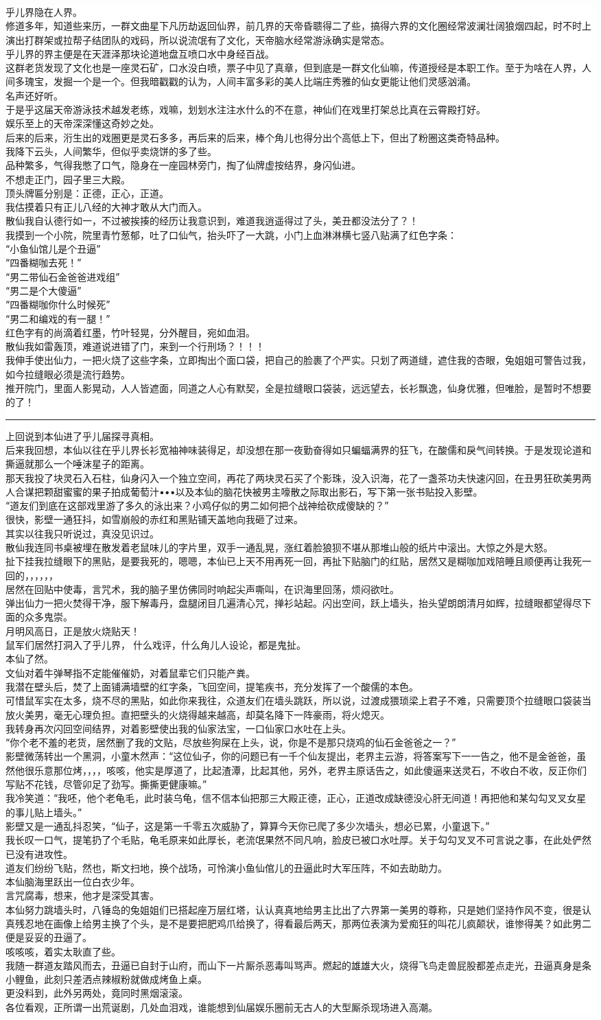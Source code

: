 
乎儿界隐在人界。
<br>修道多年，知道些来历，一群文曲星下凡历劫返回仙界，前几界的天帝昏聩得二了些，搞得六界的文化圈经常波澜壮阔狼烟四起，时不时上演出打群架或拉帮子结团队的戏码，所以说流氓有了文化，天帝脑水经常游泳确实是常态。
<br>乎儿界的界主便是在天涯泽那块论道地盘互喷口水中身经百战。
<br>这群老货发现了文化也是一座灵石矿，口水没白喷，票子中见了真章，但到底是一群文化仙嘛，传道授经是本职工作。至于为啥在人界，人间多瑰宝，发掘一个是一个。但我暗戳戳的认为，人间丰富多彩的美人比端庄秀雅的仙女更能让他们灵感汹涌。
<br>名声还好听。
<br>于是乎这届天帝游泳技术越发老练，戏嘛，划划水注注水什么的不在意，神仙们在戏里打架总比真在云霄殿打好。
<br>娱乐至上的天帝深深懂这奇妙之处。
<br>后来的后来，洐生出的戏圈更是灵石多多，再后来的后来，棒个角儿也得分出个高低上下，但出了粉圈这类奇特品种。
<br>我降下云头，人间繁华，但似乎卖烧饼的多了些。
<br>品种繁多，气得我憋了口气，隐身在一座园林旁门，掏了仙牌虚按结界，身闪仙进。
<br>不想走正门，园子里三大殿。
<br>顶头牌匾分别是：正德，正心，正道。
<br>我估摸着只有正儿八经的大神才敢从大门而入。
<br>散仙我自认德行如一，不过被挨揍的经历让我意识到，难道我逍遥得过了头，美丑都没法分了？！
<br>我摸到一个小院，院里青竹葱郁，吐了口仙气，抬头吓了一大跳，小门上血淋淋横七竖八贴满了红色字条：
<br>“小鱼仙馆儿是个丑逼”
<br>“四番糊咖去死！”
<br>“男二带仙石金爸爸进戏组”
<br>“男二是个大傻逼”
<br>“四番糊咖你什么时候死”
<br>“男二和编戏的有一腿！”
<br>红色字有的尚滴着红墨，竹叶轻晃，分外醒目，宛如血泪。
<br>散仙我如雷轰顶，难道说进错了门，来到一个行刑场？！！！
<br>我伸手使出仙力，一把火烧了这些字条，立即掏出个面口袋，把自己的脸裹了个严实。只划了两道缝，遮住我的杏眼，兔姐姐可警告过我，如今拉缝眼必须是流行趋势。
<br>推开院门，里面人影晃动，人人皆遮面，同道之人心有默契，全是拉缝眼口袋装，远远望去，长衫飘逸，仙身优雅，但唯脸，是暂时不想要的了！

---

上回说到本仙进了乎儿届探寻真相。
<br>后来我回想，本仙以往在乎儿界长衫宽袖神味装得足，却没想在那一夜勤奋得如只蝙蝠满界的狂飞，在酸儒和戾气间转换。于是发现论道和撕逼就那么一个唾沫星子的距离。
<br>那天我投了块灵石入石柱，仙身闪入一个独立空间，再花了两块灵石买了个影珠，没入识海，花了一盏茶功夫快速闪回，在丑男狂砍美男两人合谋把颗甜蜜蜜的果子拍成葡萄汁•••以及本仙的脑花快被男主嚎散之际取出影石，写下第一张书贴投入影壁。
<br>“道友们到底在这部戏里游了多久的泳出来？小鸡仔似的男二如何把个战神给砍成傻缺的？”
<br>很快，影壁一通狂抖，如雪崩般的赤红和黑贴铺天盖地向我砸了过来。
<br>其实以往我只听说过，真没见识过。
<br>散仙我连同书桌被埋在散发着老鼠味儿的字片里，双手一通乱晃，涨红着脸狼狈不堪从那堆山般的纸片中滚出。大惊之外是大怒。
<br>扯下挂我拉缝眼下的黑贴，是要我死的，嗯嗯，本仙已上天不用再死一回，再扯下贴脑门的红贴，居然又是糊咖加戏陪睡且顺便再让我死一回的，，，，，，
<br>居然在回贴中使毒，言咒术，我的脑子里仿佛同时响起尖声嘶叫，在识海里回荡，烦闷欲吐。
<br>弹出仙力一把火焚得干净，服下解毒丹，盘腿闭目几遍清心咒，掸衫站起。闪出空间，跃上墙头，抬头望朗朗清月如辉，拉缝眼都望得尽下面的众多鬼崇。
<br>月明风高日，正是放火烧贴天！
<br>鼠军们居然打洞入了乎儿界， 什么戏评，什么角儿人设论，都是鬼扯。
<br>本仙了然。
<br>文仙对着牛弹琴指不定能催催奶，对着鼠辈它们只能产粪。
<br>我潜在壁头后，焚了上面铺满墙壁的红字条，飞回空间，提笔疾书，充分发挥了一个酸儒的本色。
<br>可惜鼠军实在太多，烧不尽的黑贴，如此你来我往，众道友们在墙头跳跃，所以说，过渡成猥琐梁上君子不难，只需要顶个拉缝眼口袋装当放火美男，毫无心理负担。直把壁头的火烧得越来越高，却莫名降下一阵豪雨，将火熄灭。
<br>我转身再次闪回空间结界，对着影壁使出我的仙家法宝，一口仙家口水吐在上头。
<br>“你个老不羞的老货，居然删了我的文贴，尽放些狗屎在上头，说，你是不是那只烧鸡的仙石金爸爸之一？”
<br>影壁微荡转出一个黑洞，小童木然声：“这位仙子，你的问题已有一千个仙友提出，老界主云游，将答案写下一一告之，他不是金爸爸，虽然他很乐意那位烤，，，，咳咳，他实是厚道了，比起渣潭，比起其他，另外，老界主原话告之，如此傻逼来送灵石，不收白不收，反正你们写贴不花钱，尽管卯足了劲写。撕撕更健康嘛。”
<br>我冷笑道：“我呸，他个老龟毛，此时装乌龟，信不信本仙把那三大殿正德，正心，正道改成缺德没心肝无间道！再把他和某勾勾叉叉女星的事儿贴上墙头。”
<br>影壁又是一通乱抖忍笑，“仙子，这是第一千零五次威胁了，算算今天你已爬了多少次墙头，想必已累，小童退下。”
<br>我长叹一口气，提笔扔了个毛贴，龟毛原来如此厚长，老流氓果然不同凡响，脸皮已被口水吐厚。关于勾勾叉叉不可言说之事，在此处俨然已没有进攻性。
<br>道友们纷纷飞贴，然也，斯文扫地，换个战场，可怜演小鱼仙倌儿的丑逼此时大军压阵，不如去助助力。
<br>本仙脑海里跃出一位白衣少年。
<br>言咒腐毒，想来，他才是深受其害。
<br>本仙努力跳墙头时，八锤岛的兔姐姐们已搭起座万层红塔，认认真真地给男主比出了六界第一美男的尊称，只是她们坚持作风不变，很是认真残忍地在画像上给男主换了个头，是不是要把肥鸡爪给换了，得看最后两天，那两位表演为爱痴狂的叫花儿疯颠状，谁惨得美？如此男二便是妥妥的丑逼了。
<br>咳咳咳，着实太耿直了些。
<br>我随一群道友踏风而去，丑逼已自封于山府，而山下一片厮杀恶毒叫骂声。燃起的雄雄大火，烧得飞鸟走兽屁股都差点走光，丑逼真身是条小鲤鱼，此刻只差洒点辣椒粉就做成烤鱼上桌。
<br>更没料到，此外另两处，竟同时黑烟滚滚。
<br>各位看观，正所谓一出荒诞剧，几处血泪戏，谁能想到仙届娱乐圈前无古人的大型厮杀现场进入高潮。